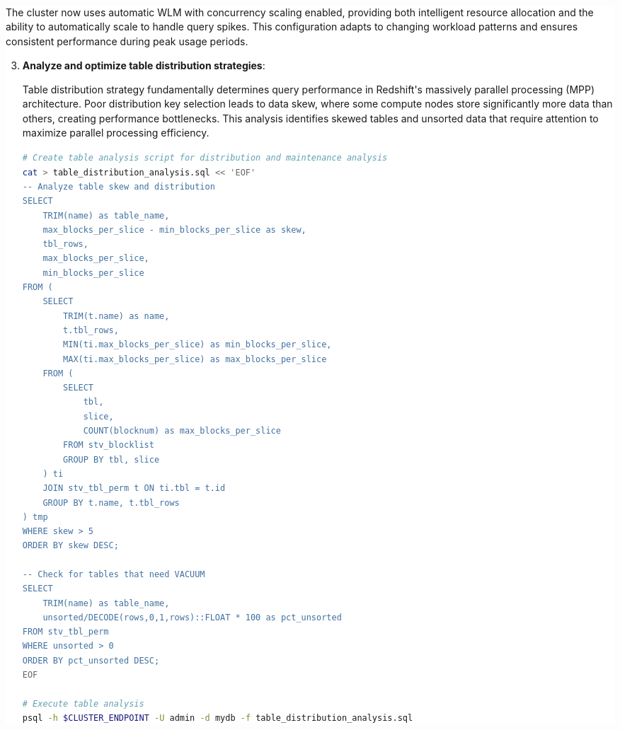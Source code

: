    The cluster now uses automatic WLM with concurrency scaling enabled, providing both intelligent resource allocation and the ability to automatically scale to handle query spikes. This configuration adapts to changing workload patterns and ensures consistent performance during peak usage periods.

3. **Analyze and optimize table distribution strategies**:

   Table distribution strategy fundamentally determines query performance in Redshift's massively parallel processing (MPP) architecture. Poor distribution key selection leads to data skew, where some compute nodes store significantly more data than others, creating performance bottlenecks. This analysis identifies skewed tables and unsorted data that require attention to maximize parallel processing efficiency.

   ```bash
   # Create table analysis script for distribution and maintenance analysis
   cat > table_distribution_analysis.sql << 'EOF'
   -- Analyze table skew and distribution
   SELECT
       TRIM(name) as table_name,
       max_blocks_per_slice - min_blocks_per_slice as skew,
       tbl_rows,
       max_blocks_per_slice,
       min_blocks_per_slice
   FROM (
       SELECT 
           TRIM(t.name) as name,
           t.tbl_rows,
           MIN(ti.max_blocks_per_slice) as min_blocks_per_slice,
           MAX(ti.max_blocks_per_slice) as max_blocks_per_slice
       FROM (
           SELECT 
               tbl,
               slice,
               COUNT(blocknum) as max_blocks_per_slice
           FROM stv_blocklist 
           GROUP BY tbl, slice
       ) ti
       JOIN stv_tbl_perm t ON ti.tbl = t.id
       GROUP BY t.name, t.tbl_rows
   ) tmp
   WHERE skew > 5
   ORDER BY skew DESC;

   -- Check for tables that need VACUUM
   SELECT 
       TRIM(name) as table_name,
       unsorted/DECODE(rows,0,1,rows)::FLOAT * 100 as pct_unsorted
   FROM stv_tbl_perm
   WHERE unsorted > 0
   ORDER BY pct_unsorted DESC;
   EOF

   # Execute table analysis
   psql -h $CLUSTER_ENDPOINT -U admin -d mydb -f table_distribution_analysis.sql
   ```

